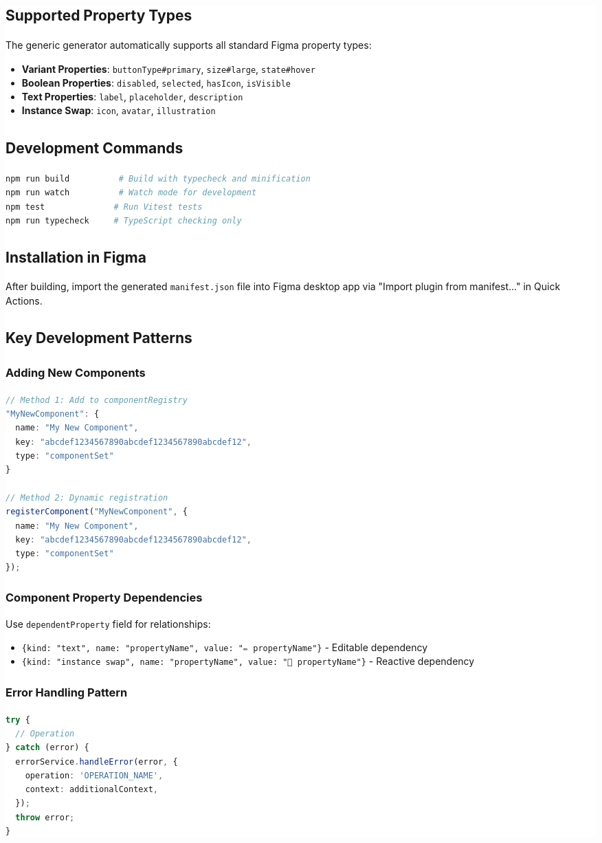 ## Supported Property Types

The generic generator automatically supports all standard Figma property types:

- **Variant Properties**: `buttonType#primary`, `size#large`, `state#hover`
- **Boolean Properties**: `disabled`, `selected`, `hasIcon`, `isVisible`
- **Text Properties**: `label`, `placeholder`, `description`
- **Instance Swap**: `icon`, `avatar`, `illustration`

## Development Commands

```bash
npm run build          # Build with typecheck and minification
npm run watch          # Watch mode for development
npm test              # Run Vitest tests
npm run typecheck     # TypeScript checking only
```

## Installation in Figma

After building, import the generated `manifest.json` file into Figma desktop app via "Import plugin from manifest..." in Quick Actions.

## Key Development Patterns

### Adding New Components
```typescript
// Method 1: Add to componentRegistry
"MyNewComponent": {
  name: "My New Component",
  key: "abcdef1234567890abcdef1234567890abcdef12",
  type: "componentSet"
}

// Method 2: Dynamic registration
registerComponent("MyNewComponent", {
  name: "My New Component", 
  key: "abcdef1234567890abcdef1234567890abcdef12",
  type: "componentSet"
});
```

### Component Property Dependencies
Use `dependentProperty` field for relationships:
- `{kind: "text", name: "propertyName", value: "✏️ propertyName"}` - Editable dependency
- `{kind: "instance swap", name: "propertyName", value: "🔁 propertyName"}` - Reactive dependency

### Error Handling Pattern
```typescript
try {
  // Operation
} catch (error) {
  errorService.handleError(error, {
    operation: 'OPERATION_NAME',
    context: additionalContext,
  });
  throw error;
}
```
